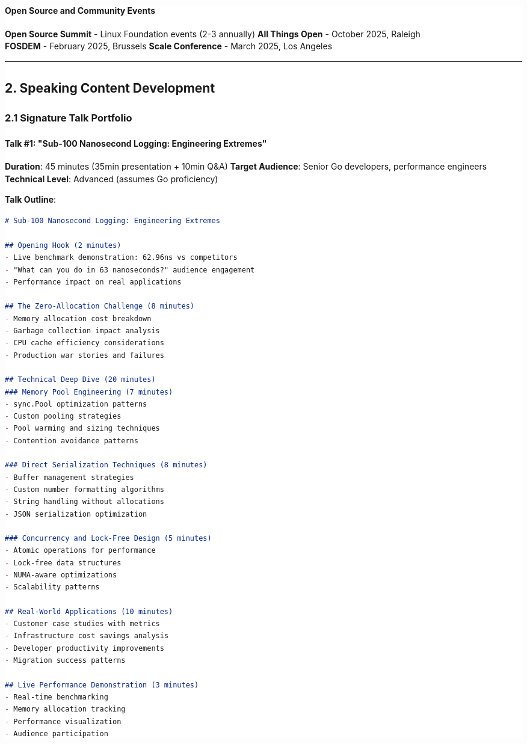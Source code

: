 #### **Open Source and Community Events**
**Open Source Summit** - Linux Foundation events (2-3 annually)
**All Things Open** - October 2025, Raleigh  
**FOSDEM** - February 2025, Brussels
**Scale Conference** - March 2025, Los Angeles

---

## 2. Speaking Content Development

### 2.1 Signature Talk Portfolio

#### **Talk #1: "Sub-100 Nanosecond Logging: Engineering Extremes"**
**Duration**: 45 minutes (35min presentation + 10min Q&A)
**Target Audience**: Senior Go developers, performance engineers
**Technical Level**: Advanced (assumes Go proficiency)

**Talk Outline**:
```markdown
# Sub-100 Nanosecond Logging: Engineering Extremes

## Opening Hook (2 minutes)
- Live benchmark demonstration: 62.96ns vs competitors
- "What can you do in 63 nanoseconds?" audience engagement
- Performance impact on real applications

## The Zero-Allocation Challenge (8 minutes)
- Memory allocation cost breakdown
- Garbage collection impact analysis  
- CPU cache efficiency considerations
- Production war stories and failures

## Technical Deep Dive (20 minutes)
### Memory Pool Engineering (7 minutes)
- sync.Pool optimization patterns
- Custom pooling strategies
- Pool warming and sizing techniques
- Contention avoidance patterns

### Direct Serialization Techniques (8 minutes)  
- Buffer management strategies
- Custom number formatting algorithms
- String handling without allocations
- JSON serialization optimization

### Concurrency and Lock-Free Design (5 minutes)
- Atomic operations for performance
- Lock-free data structures
- NUMA-aware optimizations
- Scalability patterns

## Real-World Applications (10 minutes)
- Customer case studies with metrics
- Infrastructure cost savings analysis
- Developer productivity improvements
- Migration success patterns

## Live Performance Demonstration (3 minutes)
- Real-time benchmarking
- Memory allocation tracking
- Performance visualization
- Audience participation
```